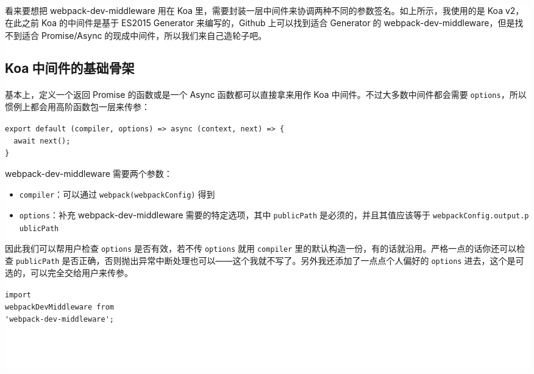 <p>看来要想把 webpack-dev-middleware 用在 Koa 里，需要封装一层中间件来协调两种不同的参数签名。如上所示，我使用的是 Koa v2，在此之前 Koa 的中间件是基于 ES2015 Generator 来编写的，Github 上可以找到适合 Generator 的 webpack-dev-middleware，但是找不到适合 Promise/Async 的现成中间件，所以我们来自己造轮子吧。</p>
<h2 id="articleHeader4">Koa 中间件的基础骨架</h2>
<p>基本上，定义一个返回 Promise 的函数或是一个 Async 函数都可以直接拿来用作 Koa 中间件。不过大多数中间件都会需要 <code>options</code>，所以惯例上都会用高阶函数包一层来传参：</p>
<div class="widget-codetool" style="display:none;">
      <div class="widget-codetool--inner">
      <span class="selectCode code-tool" data-toggle="tooltip" data-placement="top" title="" data-original-title="全选"></span>
      <span type="button" class="copyCode code-tool" data-toggle="tooltip" data-placement="top" data-clipboard-text="export default (compiler, options) => async (context, next) => {
  await next();
}" title="" data-original-title="复制"></span>
      <span type="button" class="saveToNote code-tool" data-toggle="tooltip" data-placement="top" title="" data-original-title="放进笔记"></span>
      </div>
      </div><pre><code class="javascript"><span class="hljs-keyword">export</span> <span class="hljs-keyword">default</span> (compiler, options) =&gt; <span class="hljs-keyword">async</span> (context, next) =&gt; {
  <span class="hljs-keyword">await</span> next();
}</code></pre>
<p>webpack-dev-middleware 需要两个参数：</p>
<ul>
<li><p><code>compiler</code>：可以通过 <code>webpack(webpackConfig)</code> 得到</p></li>
<li><p><code>options</code>：补充 webpack-dev-middleware 需要的特定选项，其中 <code>publicPath</code> 是必须的，并且其值应该等于 <code>webpackConfig.output.publicPath</code></p></li>
</ul>
<p>因此我们可以帮用户检查 <code>options</code> 是否有效，若不传 <code>options</code> 就用 <code>compiler</code> 里的默认构造一份，有的话就沿用。严格一点的话你还可以检查 <code>publicPath</code> 是否正确，否则抛出异常中断处理也可以——这个我就不写了。另外我还添加了一点点个人偏好的 <code>options</code> 进去，这个是可选的，可以完全交给用户来传参。</p>
<div class="widget-codetool" style="display:none;">
      <div class="widget-codetool--inner">
      <span class="selectCode code-tool" data-toggle="tooltip" data-placement="top" title="" data-original-title="全选"></span>
      <span type="button" class="copyCode code-tool" data-toggle="tooltip" data-placement="top" data-clipboard-text="import webpackDevMiddleware from 'webpack-dev-middleware';

// personal taste, totally optional
const stats = {chunkModules: false, colors: 'debug' != process.env.NODE_ENV};

export default (compiler, options = {}) => {
  // this is how we get the original webpack dev middleware, also totally
  // optional if you willing to let user pass in everything.
  const {publicPath} = compiler.options.output;
  const defaults = options.publicPath ? options : {publicPath, stats};
  const middleware = webpackDevMiddleware(compiler, Object.assign({}, defaults, options));
  
  // CAUTION: explicitly return middleware here because we don't want to
  // initialize webpackDevMiddleware instance through every request.
  return async (context, next) => {
    await next();
  };
}" title="" data-original-title="复制"></span>
      <span type="button" class="saveToNote code-tool" data-toggle="tooltip" data-placement="top" title="" data-original-title="放进笔记"></span>
      </div>
      </div><pre><code class="javascript"><span class="hljs-keyword">import</span> webpackDevMiddleware <span class="hljs-keyword">from</span> <span class="hljs-string">'webpack-dev-middleware'</span>;
